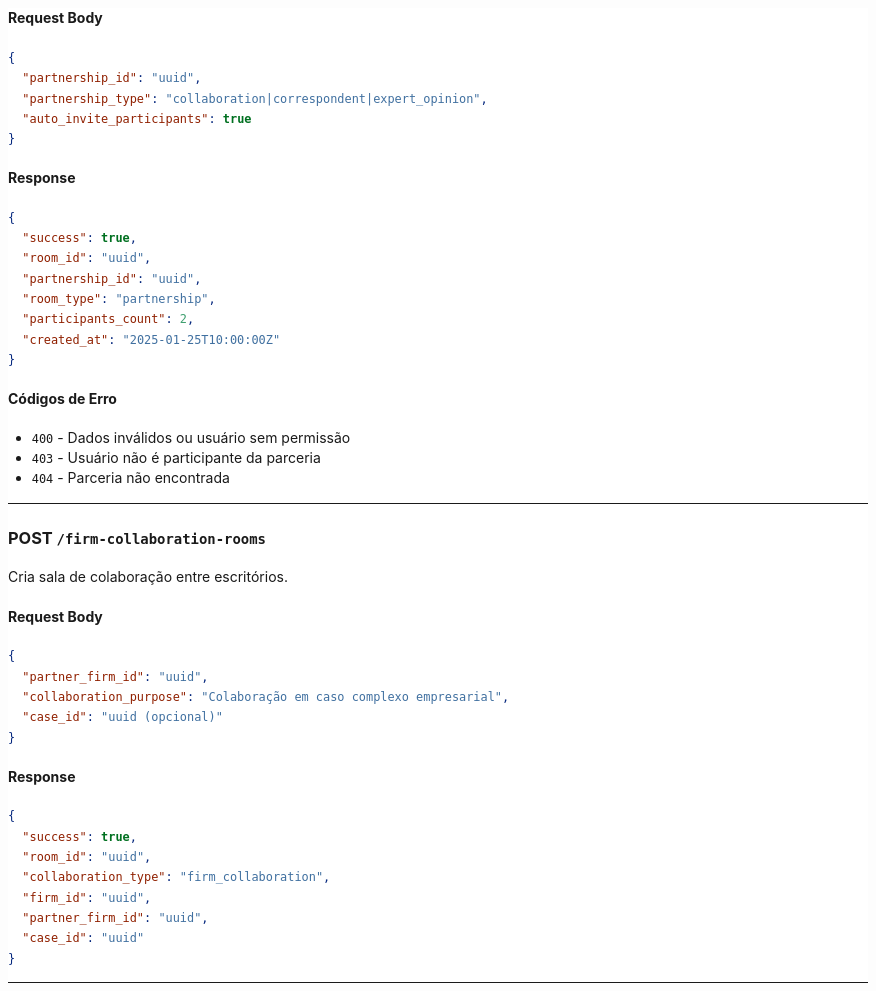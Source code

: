 #### Request Body
```json
{
  "partnership_id": "uuid",
  "partnership_type": "collaboration|correspondent|expert_opinion",
  "auto_invite_participants": true
}
```

#### Response
```json
{
  "success": true,
  "room_id": "uuid",
  "partnership_id": "uuid", 
  "room_type": "partnership",
  "participants_count": 2,
  "created_at": "2025-01-25T10:00:00Z"
}
```

#### Códigos de Erro
- `400` - Dados inválidos ou usuário sem permissão
- `403` - Usuário não é participante da parceria
- `404` - Parceria não encontrada

---

### POST `/firm-collaboration-rooms`
Cria sala de colaboração entre escritórios.

#### Request Body
```json
{
  "partner_firm_id": "uuid",
  "collaboration_purpose": "Colaboração em caso complexo empresarial",
  "case_id": "uuid (opcional)"
}
```

#### Response
```json
{
  "success": true,
  "room_id": "uuid",
  "collaboration_type": "firm_collaboration",
  "firm_id": "uuid",
  "partner_firm_id": "uuid",
  "case_id": "uuid"
}
```

---
